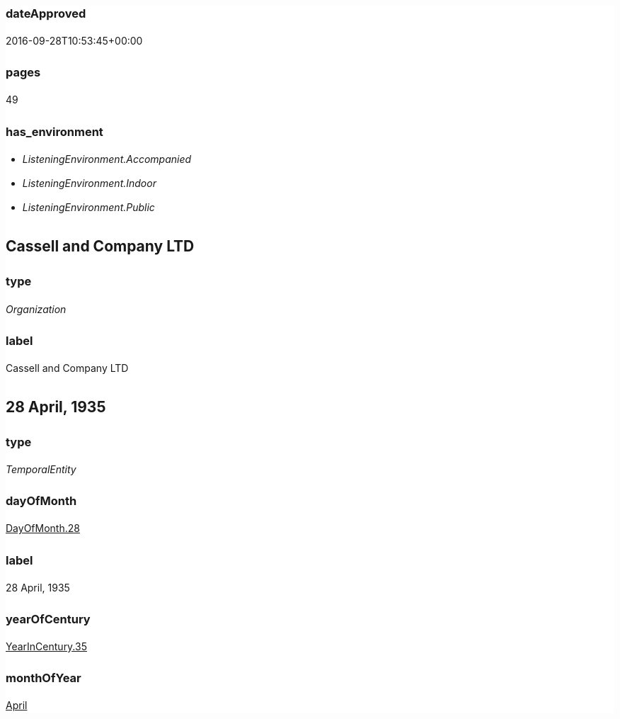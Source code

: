 ### dateApproved


2016-09-28T10:53:45+00:00

### pages


49

### has_environment

 - *ListeningEnvironment.Accompanied*

 - *ListeningEnvironment.Indoor*

 - *ListeningEnvironment.Public*

## Cassell and Company LTD

### type


*Organization*

### label


Cassell and Company LTD

## 28 April, 1935

### type


*TemporalEntity*

### dayOfMonth


[DayOfMonth.28](#DayOfMonth.28)

### label


28 April, 1935

### yearOfCentury


[YearInCentury.35](#YearInCentury.35)

### monthOfYear


[April](#April)
